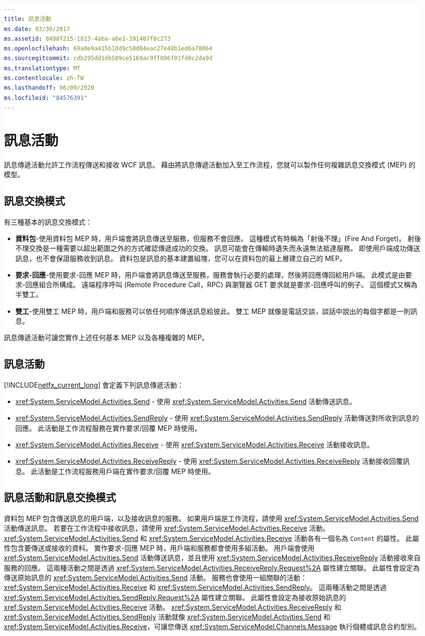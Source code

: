 ```yaml
---
title: 訊息活動
ms.date: 03/30/2017
ms.assetid: 8498f215-1823-4aba-a6e1-391407f8c273
ms.openlocfilehash: 69a0e9a415b10d9c58d04eac27e48b1ed6a78064
ms.sourcegitcommit: cdb295dd1db589ce5169ac9ff096f01fd0c2da9d
ms.translationtype: MT
ms.contentlocale: zh-TW
ms.lasthandoff: 06/09/2020
ms.locfileid: "84576391"
---
```

# <a name="messaging-activities"></a>訊息活動

訊息傳遞活動允許工作流程傳送和接收 WCF 訊息。 藉由將訊息傳遞活動加入至工作流程，您就可以製作任何複雜訊息交換模式 (MEP) 的模型。

## <a name="message-exchange-patterns"></a>訊息交換模式

有三種基本的訊息交換模式：

- **資料包**-使用資料包 MEP 時，用戶端會將訊息傳送至服務，但服務不會回應。 這種模式有時稱為「射後不理」(Fire And Forget)。 射後不理交換是一種需要以超出範圍之外的方式確認傳遞成功的交換。 訊息可能會在傳輸時遺失而永遠無法抵達服務。 即使用戶端成功傳送訊息，也不會保證服務收到訊息。 資料包是訊息的基本建置組塊，您可以在資料包的最上層建立自己的 MEP。

- **要求-回應**-使用要求-回應 MEP 時，用戶端會將訊息傳送至服務，服務會執行必要的處理，然後將回應傳回給用戶端。 此模式是由要求-回應組合所構成。 遠端程序呼叫 (Remote Procedure Call，RPC) 與瀏覽器 GET 要求就是要求-回應呼叫的例子。 這個模式又稱為半雙工。

- **雙工**-使用雙工 MEP 時，用戶端和服務可以依任何順序傳送訊息給彼此。 雙工 MEP 就像是電話交談，談話中說出的每個字都是一則訊息。

訊息傳遞活動可讓您實作上述任何基本 MEP 以及各種複雜的 MEP。

## <a name="messaging-activities"></a>訊息活動

[!INCLUDE[netfx_current_long](../../../../includes/netfx-current-long-md.md)] 會定義下列訊息傳遞活動：

- <xref:System.ServiceModel.Activities.Send> - 使用 <xref:System.ServiceModel.Activities.Send> 活動傳送訊息。

- <xref:System.ServiceModel.Activities.SendReply> - 使用 <xref:System.ServiceModel.Activities.SendReply> 活動傳送對所收到訊息的回應。 此活動是工作流程服務在實作要求/回覆 MEP 時使用。

- <xref:System.ServiceModel.Activities.Receive> - 使用 <xref:System.ServiceModel.Activities.Receive> 活動接收訊息。

- <xref:System.ServiceModel.Activities.ReceiveReply> - 使用 <xref:System.ServiceModel.Activities.ReceiveReply> 活動接收回覆訊息。 此活動是工作流程服務用戶端在實作要求/回覆 MEP 時使用。

## <a name="messaging-activities-and-message-exchange-patterns"></a>訊息活動和訊息交換模式

資料包 MEP 包含傳送訊息的用戶端，以及接收訊息的服務。 如果用戶端是工作流程，請使用 <xref:System.ServiceModel.Activities.Send> 活動傳送訊息。 若要在工作流程中接收訊息，請使用 <xref:System.ServiceModel.Activities.Receive> 活動。 <xref:System.ServiceModel.Activities.Send> 和 <xref:System.ServiceModel.Activities.Receive> 活動各有一個名為 `Content` 的屬性。 此屬性包含要傳送或接收的資料。 實作要求-回應 MEP 時，用戶端和服務都會使用多組活動。 用戶端會使用 <xref:System.ServiceModel.Activities.Send> 活動傳送訊息，並且使用 <xref:System.ServiceModel.Activities.ReceiveReply> 活動接收來自服務的回應。 這兩種活動之間是透過 <xref:System.ServiceModel.Activities.ReceiveReply.Request%2A> 屬性建立關聯。 此屬性會設定為傳送原始訊息的 <xref:System.ServiceModel.Activities.Send> 活動。 服務也會使用一組關聯的活動：<xref:System.ServiceModel.Activities.Receive> 和 <xref:System.ServiceModel.Activities.SendReply>。 這兩種活動之間是透過 <xref:System.ServiceModel.Activities.SendReply.Request%2A> 屬性建立關聯。 此屬性會設定為接收原始訊息的 <xref:System.ServiceModel.Activities.Receive> 活動。 <xref:System.ServiceModel.Activities.ReceiveReply> 和 <xref:System.ServiceModel.Activities.SendReply> 活動就像 <xref:System.ServiceModel.Activities.Send> 和 <xref:System.ServiceModel.Activities.Receive>，可讓您傳送 <xref:System.ServiceModel.Channels.Message> 執行個體或訊息合約型別。
